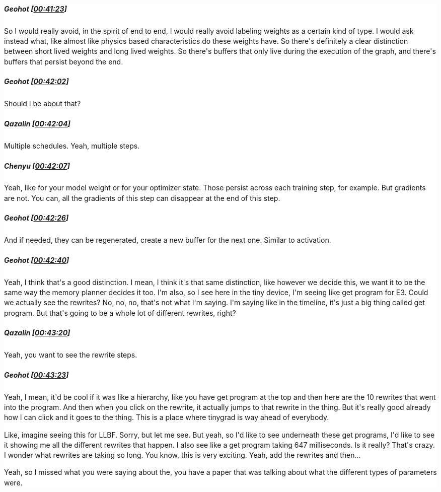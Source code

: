 ##### **Geohot** [[00:41:23](https://www.youtube.com/watch?v=DSWQCT9mypQ&t=2483)]
So I would really avoid, in the spirit of end to end, I would really avoid labeling weights as a certain kind of type. I would ask instead what, like almost like physics based characteristics do these weights have. So there's definitely a clear distinction between short lived weights and long lived weights. So there's buffers that only live during the execution of the graph, and there's buffers that persist beyond the end.

##### **Geohot** [[00:42:02](https://www.youtube.com/watch?v=DSWQCT9mypQ&t=2522)]
Should I be about that?

##### **Qazalin** [[00:42:04](https://www.youtube.com/watch?v=DSWQCT9mypQ&t=2524)]
Multiple schedules. Yeah, multiple steps.

##### **Chenyu** [[00:42:07](https://www.youtube.com/watch?v=DSWQCT9mypQ&t=2527)]
Yeah, like for your model weight or for your optimizer state. Those persist across each training step, for example. But gradients are not. You can, all the gradients of this step can disappear at the end of this step.

##### **Geohot** [[00:42:26](https://www.youtube.com/watch?v=DSWQCT9mypQ&t=2546)]
And if needed, they can be regenerated, create a new buffer for the next one. Similar to activation.

##### **Geohot** [[00:42:40](https://www.youtube.com/watch?v=DSWQCT9mypQ&t=2560)]
Yeah, I think that's a good distinction. I mean, I think it's that same distinction, like however we decide this, we want it to be the same way the memory planner decides it too. I'm also, so I see here in the tiny device, I'm seeing like get program for E3. Could we actually see the rewrites? No, no, no, that's not what I'm saying. I'm saying like in the timeline, it's just a big thing called get program. But that's going to be a whole lot of different rewrites, right?

##### **Qazalin** [[00:43:20](https://www.youtube.com/watch?v=DSWQCT9mypQ&t=2600)]
Yeah, you want to see the rewrite steps.

##### **Geohot** [[00:43:23](https://www.youtube.com/watch?v=DSWQCT9mypQ&t=2603)]
Yeah, I mean, it'd be cool if it was like a hierarchy, like you have get program at the top and then here are the 10 rewrites that went into the program. And then when you click on the rewrite, it actually jumps to that rewrite in the thing. But it's really good already how I can click and it goes to the thing. This is a place where tinygrad is way ahead of everybody.

Like, imagine seeing this for LLBF. Sorry, but let me see. But yeah, so I'd like to see underneath these get programs, I'd like to see it showing me all the different rewrites that happen. I also see like a get program taking 647 milliseconds. Is it really? That's crazy. I wonder what rewrites are taking so long. You know, this is very exciting. Yeah, add the rewrites and then...

Yeah, so I missed what you were saying about the, you have a paper that was talking about what the different types of parameters were.
